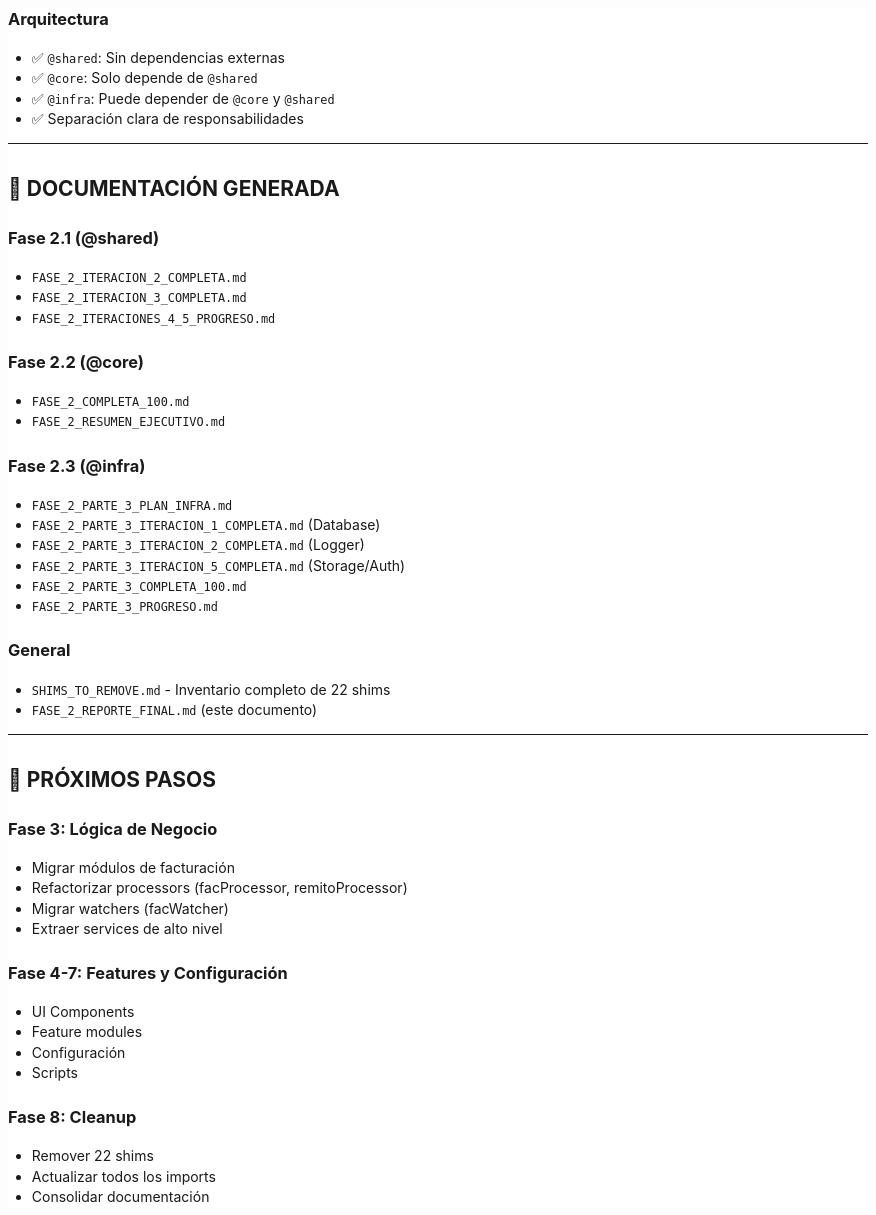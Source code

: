### Arquitectura
- ✅ `@shared`: Sin dependencias externas
- ✅ `@core`: Solo depende de `@shared`
- ✅ `@infra`: Puede depender de `@core` y `@shared`
- ✅ Separación clara de responsabilidades

---

## 📝 DOCUMENTACIÓN GENERADA

### Fase 2.1 (@shared)
- `FASE_2_ITERACION_2_COMPLETA.md`
- `FASE_2_ITERACION_3_COMPLETA.md`
- `FASE_2_ITERACIONES_4_5_PROGRESO.md`

### Fase 2.2 (@core)
- `FASE_2_COMPLETA_100.md`
- `FASE_2_RESUMEN_EJECUTIVO.md`

### Fase 2.3 (@infra)
- `FASE_2_PARTE_3_PLAN_INFRA.md`
- `FASE_2_PARTE_3_ITERACION_1_COMPLETA.md` (Database)
- `FASE_2_PARTE_3_ITERACION_2_COMPLETA.md` (Logger)
- `FASE_2_PARTE_3_ITERACION_5_COMPLETA.md` (Storage/Auth)
- `FASE_2_PARTE_3_COMPLETA_100.md`
- `FASE_2_PARTE_3_PROGRESO.md`

### General
- `SHIMS_TO_REMOVE.md` - Inventario completo de 22 shims
- `FASE_2_REPORTE_FINAL.md` (este documento)

---

## 🎯 PRÓXIMOS PASOS

### Fase 3: Lógica de Negocio
- Migrar módulos de facturación
- Refactorizar processors (facProcessor, remitoProcessor)
- Migrar watchers (facWatcher)
- Extraer services de alto nivel

### Fase 4-7: Features y Configuración
- UI Components
- Feature modules
- Configuración
- Scripts

### Fase 8: Cleanup
- Remover 22 shims
- Actualizar todos los imports
- Consolidar documentación
